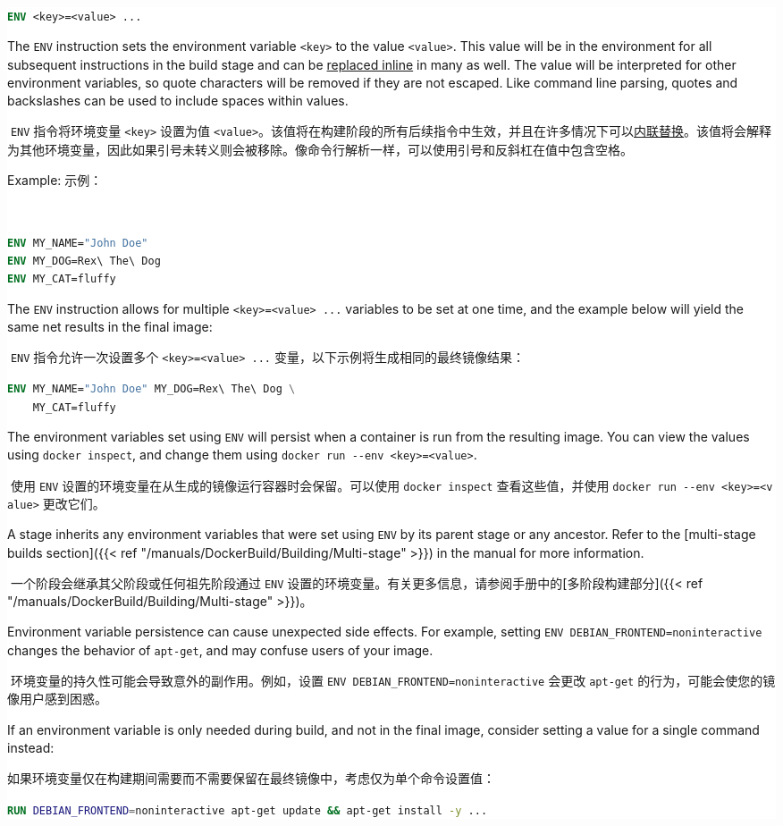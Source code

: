 ```dockerfile
ENV <key>=<value> ...
```

The `ENV` instruction sets the environment variable `<key>` to the value `<value>`. This value will be in the environment for all subsequent instructions in the build stage and can be [replaced inline](#environment-replacement) in many as well. The value will be interpreted for other environment variables, so quote characters will be removed if they are not escaped. Like command line parsing, quotes and backslashes can be used to include spaces within values.

​	`ENV` 指令将环境变量 `<key>` 设置为值 `<value>`。该值将在构建阶段的所有后续指令中生效，并且在许多情况下可以[内联替换](#environment-replacement)。该值将会解释为其他环境变量，因此如果引号未转义则会被移除。像命令行解析一样，可以使用引号和反斜杠在值中包含空格。

Example: 示例：

​	

```dockerfile
ENV MY_NAME="John Doe"
ENV MY_DOG=Rex\ The\ Dog
ENV MY_CAT=fluffy
```

The `ENV` instruction allows for multiple `<key>=<value> ...` variables to be set at one time, and the example below will yield the same net results in the final image:

​	`ENV` 指令允许一次设置多个 `<key>=<value> ...` 变量，以下示例将生成相同的最终镜像结果：



```dockerfile
ENV MY_NAME="John Doe" MY_DOG=Rex\ The\ Dog \
    MY_CAT=fluffy
```

The environment variables set using `ENV` will persist when a container is run from the resulting image. You can view the values using `docker inspect`, and change them using `docker run --env <key>=<value>`.

​	使用 `ENV` 设置的环境变量在从生成的镜像运行容器时会保留。可以使用 `docker inspect` 查看这些值，并使用 `docker run --env <key>=<value>` 更改它们。

A stage inherits any environment variables that were set using `ENV` by its parent stage or any ancestor. Refer to the [multi-stage builds section]({{< ref "/manuals/DockerBuild/Building/Multi-stage" >}}) in the manual for more information.

​	一个阶段会继承其父阶段或任何祖先阶段通过 `ENV` 设置的环境变量。有关更多信息，请参阅手册中的[多阶段构建部分]({{< ref "/manuals/DockerBuild/Building/Multi-stage" >}})。

Environment variable persistence can cause unexpected side effects. For example, setting `ENV DEBIAN_FRONTEND=noninteractive` changes the behavior of `apt-get`, and may confuse users of your image.

​	环境变量的持久性可能会导致意外的副作用。例如，设置 `ENV DEBIAN_FRONTEND=noninteractive` 会更改 `apt-get` 的行为，可能会使您的镜像用户感到困惑。

If an environment variable is only needed during build, and not in the final image, consider setting a value for a single command instead:

​	如果环境变量仅在构建期间需要而不需要保留在最终镜像中，考虑仅为单个命令设置值：



```dockerfile
RUN DEBIAN_FRONTEND=noninteractive apt-get update && apt-get install -y ...
```
